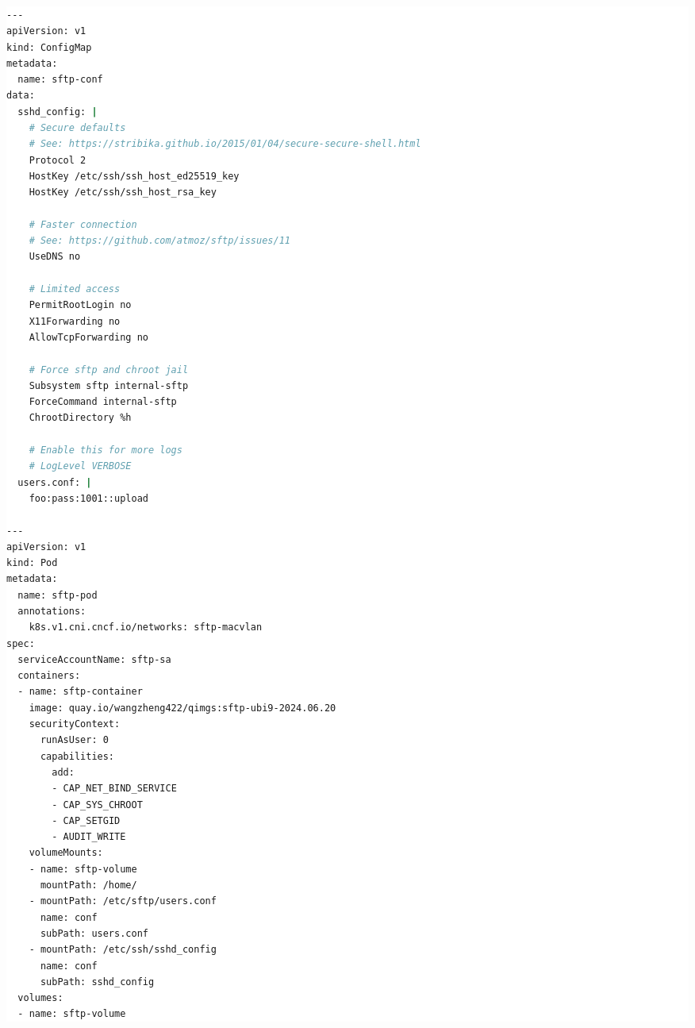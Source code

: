 ```bash
---
apiVersion: v1
kind: ConfigMap
metadata:
  name: sftp-conf
data:
  sshd_config: |
    # Secure defaults
    # See: https://stribika.github.io/2015/01/04/secure-secure-shell.html
    Protocol 2
    HostKey /etc/ssh/ssh_host_ed25519_key
    HostKey /etc/ssh/ssh_host_rsa_key

    # Faster connection
    # See: https://github.com/atmoz/sftp/issues/11
    UseDNS no

    # Limited access
    PermitRootLogin no
    X11Forwarding no
    AllowTcpForwarding no

    # Force sftp and chroot jail
    Subsystem sftp internal-sftp
    ForceCommand internal-sftp
    ChrootDirectory %h

    # Enable this for more logs
    # LogLevel VERBOSE
  users.conf: |
    foo:pass:1001::upload

---
apiVersion: v1
kind: Pod
metadata:
  name: sftp-pod
  annotations:
    k8s.v1.cni.cncf.io/networks: sftp-macvlan
spec:
  serviceAccountName: sftp-sa
  containers:
  - name: sftp-container
    image: quay.io/wangzheng422/qimgs:sftp-ubi9-2024.06.20
    securityContext:
      runAsUser: 0
      capabilities:
        add:
        - CAP_NET_BIND_SERVICE
        - CAP_SYS_CHROOT 
        - CAP_SETGID
        - AUDIT_WRITE
    volumeMounts:
    - name: sftp-volume
      mountPath: /home/
    - mountPath: /etc/sftp/users.conf
      name: conf
      subPath: users.conf
    - mountPath: /etc/ssh/sshd_config
      name: conf
      subPath: sshd_config
  volumes:
  - name: sftp-volume
```